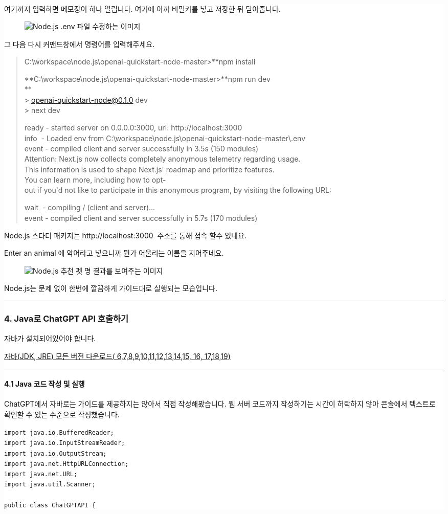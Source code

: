 여기까지 입력하면 메모장이 하나 열립니다. 여기에 아까 비밀키를 넣고 저장한 뒤 닫아줍니다. 

<figure class="imageblock alignCenter" data-origin-width="554" data-origin-height="227" data-ke-mobilestyle="alignCenter"><span data-url="https://blog.kakaocdn.net/dn/tOhLw/btrY4mYY6cJ/fzBwkC7NfKJky6M0PcKMfk/img.png" data-lightbox="lightbox" data-alt=""><img src="https://blog.kakaocdn.net/dn/tOhLw/btrY4mYY6cJ/fzBwkC7NfKJky6M0PcKMfk/img.png" srcset="https://img1.daumcdn.net/thumb/R1280x0/?scode=mtistory2&amp;fname=https%3A%2F%2Fblog.kakaocdn.net%2Fdn%2FtOhLw%2FbtrY4mYY6cJ%2FfzBwkC7NfKJky6M0PcKMfk%2Fimg.png" alt="Node.js .env 파일 수정하는 이미지" data-ke-mobilestyle="alignCenter"></span></figure>

그 다음 다시 커맨드창에서 명령어를 입력해주세요. 

> C:\\workspace\\node.js\\openai-quickstart-node-master>**npm install  
>   
> **C:\\workspace\\node.js\\openai-quickstart-node-master>**npm run dev  
> **  
> \> openai-quickstart-node@0.1.0 dev  
> \> next dev  
>   
> ready - started server on 0.0.0.0:3000, url: http://localhost:3000  
> info  - Loaded env from C:\\workspace\\node.js\\openai-quickstart-node-master\\.env  
> event - compiled client and server successfully in 3.5s (150 modules)  
> Attention: Next.js now collects completely anonymous telemetry regarding usage.  
> This information is used to shape Next.js' roadmap and prioritize features.  
> You can learn more, including how to opt-out if you'd not like to participate in this anonymous program, by visiting the following URL:  
>   
> wait  - compiling / (client and server)...  
> event - compiled client and server successfully in 5.7s (170 modules)

Node.js 스타터 패키지는 http://localhost:3000  주소를 통해 접속 할수 있네요. 

Enter an animal 에 악어라고 넣으니까 뭔가 어울리는 이름을 지어주네요. 

<figure class="imageblock alignCenter" data-origin-width="589" data-origin-height="528" data-ke-mobilestyle="alignCenter"><span data-url="https://blog.kakaocdn.net/dn/rQOQr/btrZavnAxBF/BfBUpjT1GQE8L5s0PGegPk/img.png" data-lightbox="lightbox" data-alt=""><img src="https://blog.kakaocdn.net/dn/rQOQr/btrZavnAxBF/BfBUpjT1GQE8L5s0PGegPk/img.png" srcset="https://img1.daumcdn.net/thumb/R1280x0/?scode=mtistory2&amp;fname=https%3A%2F%2Fblog.kakaocdn.net%2Fdn%2FrQOQr%2FbtrZavnAxBF%2FBfBUpjT1GQE8L5s0PGegPk%2Fimg.png" alt="Node.js 추천 펫 명 결과를 보여주는 이미지" data-ke-mobilestyle="alignCenter"></span></figure>

Node.js는 문제 없이 한번에 깔끔하게 가이드대로 실행되는 모습입니다. 

* * *

### **4\. Java로 ChatGPT API 호출하기**

자바가 설치되어있어야 합니다. 

[자바(JDK, JRE) 모든 버전 다운로드( 6,7,8,9,10,11,12,13,14,15, 16, 17,18,19)](https://nhj12311.tistory.com/37)

* * *

#### **4.1 Java 코드 작성 및 실행**

ChatGPT에서 자바로는 가이드를 제공하지는 않아서 직접 작성해봤습니다. 웹 서버 코드까지 작성하기는 시간이 허락하지 않아 콘솔에서 텍스트로 확인할 수 있는 수준으로 작성했습니다. 

    import java.io.BufferedReader;
    import java.io.InputStreamReader;
    import java.io.OutputStream;
    import java.net.HttpURLConnection;
    import java.net.URL;
    import java.util.Scanner;
    
    public class ChatGPTAPI {
    	